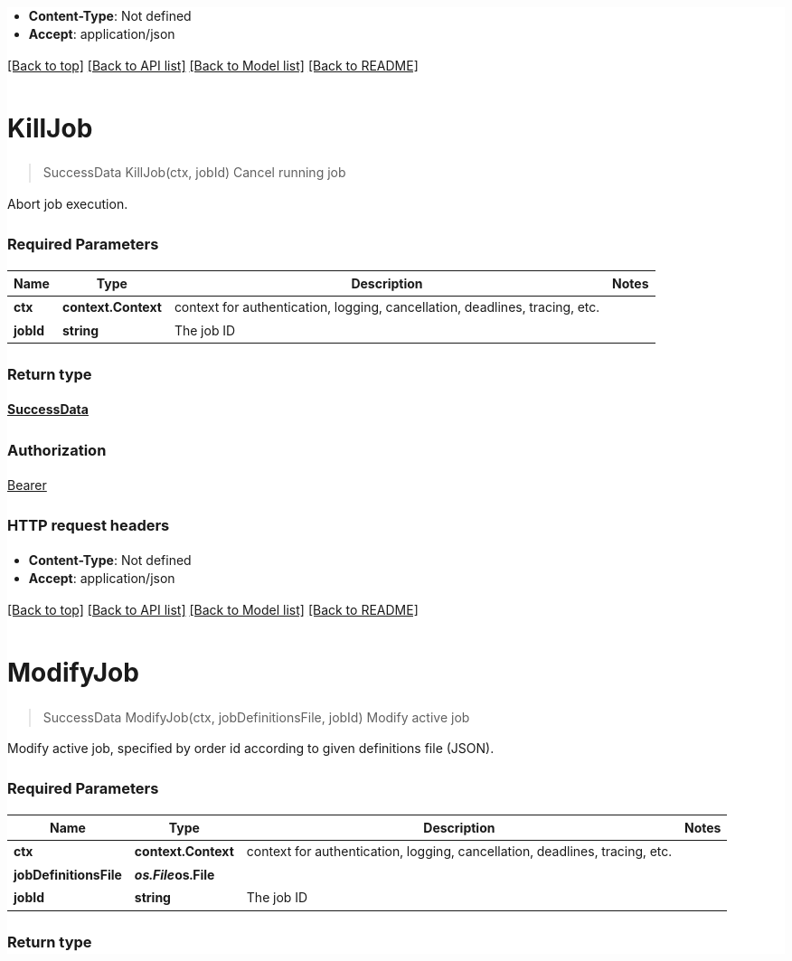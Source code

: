  - **Content-Type**: Not defined
 - **Accept**: application/json

[[Back to top]](#) [[Back to API list]](../README.md#documentation-for-api-endpoints) [[Back to Model list]](../README.md#documentation-for-models) [[Back to README]](../README.md)

# **KillJob**
> SuccessData KillJob(ctx, jobId)
Cancel running job

Abort job execution.

### Required Parameters

Name | Type | Description  | Notes
------------- | ------------- | ------------- | -------------
 **ctx** | **context.Context** | context for authentication, logging, cancellation, deadlines, tracing, etc.
  **jobId** | **string**| The job ID | 

### Return type

[**SuccessData**](SuccessData.md)

### Authorization

[Bearer](../README.md#Bearer)

### HTTP request headers

 - **Content-Type**: Not defined
 - **Accept**: application/json

[[Back to top]](#) [[Back to API list]](../README.md#documentation-for-api-endpoints) [[Back to Model list]](../README.md#documentation-for-models) [[Back to README]](../README.md)

# **ModifyJob**
> SuccessData ModifyJob(ctx, jobDefinitionsFile, jobId)
Modify active job

Modify active job, specified by order id according to given definitions file (JSON).

### Required Parameters

Name | Type | Description  | Notes
------------- | ------------- | ------------- | -------------
 **ctx** | **context.Context** | context for authentication, logging, cancellation, deadlines, tracing, etc.
  **jobDefinitionsFile** | ***os.File*****os.File**|  | 
  **jobId** | **string**| The job ID | 

### Return type
